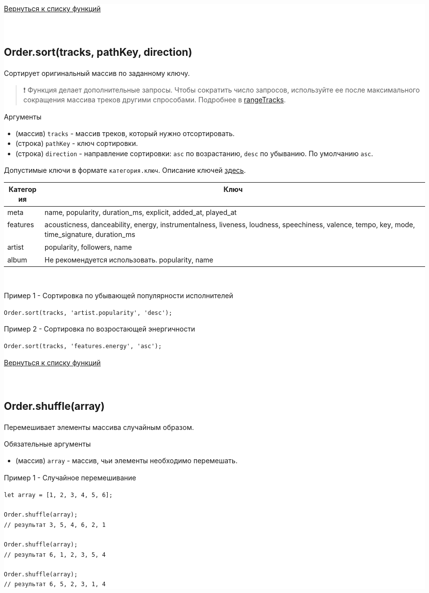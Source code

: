 [Вернуться к списку функций](#полный-список-функций)

</br>

## Order.sort(tracks, pathKey, direction)

Сортирует оригинальный массив по заданному ключу.

> ❗️ Функция делает дополнительные запросы. Чтобы сократить число запросов, используйте ее после максимального сокращения массива треков другими спрособами. Подробнее в [rangeTracks](#filterrangetrackstracks-args).

Аргументы
- (массив) `tracks` - массив треков, который нужно отсортировать.
- (строка) `pathKey` - ключ сортировки.
- (строка) `direction` - направление сортировки: `asc` по возрастанию, `desc` по убыванию. По умолчанию `asc`.

Допустимые ключи в формате `категория.ключ`. Описание ключей [здесь](#описание-параметров-объектов).

| Категория | Ключ |
|-|-|
| meta | name, popularity, duration_ms, explicit, added_at, played_at |
| features | acousticness, danceability, energy, instrumentalness, liveness, loudness, speechiness, valence, tempo, key, mode, time_signature, duration_ms |
| artist | popularity, followers, name |
| album | Не рекомендуется использовать. popularity, name |

</br>

Пример 1 - Сортировка по убывающей популярности исполнителей
```
Order.sort(tracks, 'artist.popularity', 'desc');
```

Пример 2 - Сортировка по возростающей энергичности
```
Order.sort(tracks, 'features.energy', 'asc');
```

[Вернуться к списку функций](#полный-список-функций)

</br>

## Order.shuffle(array)

Перемешивает элементы массива случайным образом.

Обязательные аргументы
- (массив) `array` - массив, чьи элементы необходимо перемешать.

Пример 1 - Случайное перемешивание
```
let array = [1, 2, 3, 4, 5, 6];

Order.shuffle(array);
// результат 3, 5, 4, 6, 2, 1

Order.shuffle(array);
// результат 6, 1, 2, 3, 5, 4

Order.shuffle(array);
// результат 6, 5, 2, 3, 1, 4
```
